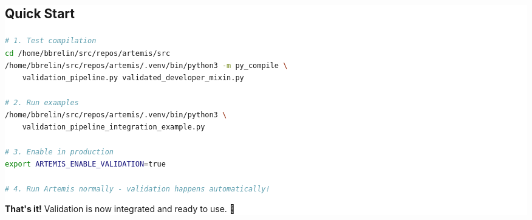 
## Quick Start

```bash
# 1. Test compilation
cd /home/bbrelin/src/repos/artemis/src
/home/bbrelin/src/repos/artemis/.venv/bin/python3 -m py_compile \
    validation_pipeline.py validated_developer_mixin.py

# 2. Run examples
/home/bbrelin/src/repos/artemis/.venv/bin/python3 \
    validation_pipeline_integration_example.py

# 3. Enable in production
export ARTEMIS_ENABLE_VALIDATION=true

# 4. Run Artemis normally - validation happens automatically!
```

**That's it!** Validation is now integrated and ready to use. 🎉
